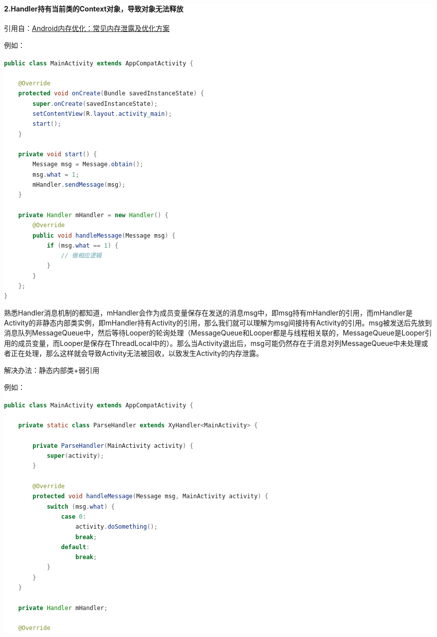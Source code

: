 
#### 2.Handler持有当前类的Context对象，导致对象无法释放

引用自：[Android内存优化：常见内存泄露及优化方案](https://www.jianshu.com/p/8fac127433ce)

例如：

```java
public class MainActivity extends AppCompatActivity {

    @Override
    protected void onCreate(Bundle savedInstanceState) {
        super.onCreate(savedInstanceState);
        setContentView(R.layout.activity_main);
        start();
    }

    private void start() {
        Message msg = Message.obtain();
        msg.what = 1;
        mHandler.sendMessage(msg);
    }

    private Handler mHandler = new Handler() {
        @Override
        public void handleMessage(Message msg) {
            if (msg.what == 1) {
                // 做相应逻辑
            }
        }
    };
}
```

熟悉Handler消息机制的都知道，mHandler会作为成员变量保存在发送的消息msg中，即msg持有mHandler的引用，而mHandler是Activity的非静态内部类实例，即mHandler持有Activity的引用，那么我们就可以理解为msg间接持有Activity的引用。msg被发送后先放到消息队列MessageQueue中，然后等待Looper的轮询处理（MessageQueue和Looper都是与线程相关联的，MessageQueue是Looper引用的成员变量，而Looper是保存在ThreadLocal中的）。那么当Activity退出后，msg可能仍然存在于消息对列MessageQueue中未处理或者正在处理，那么这样就会导致Activity无法被回收，以致发生Activity的内存泄露。

解决办法：静态内部类+弱引用

例如：

```java
public class MainActivity extends AppCompatActivity {

    private static class ParseHandler extends XyHandler<MainActivity> {

        private ParseHandler(MainActivity activity) {
            super(activity);
        }

        @Override
        protected void handleMessage(Message msg, MainActivity activity) {
            switch (msg.what) {
                case 0:
                    activity.doSomething();
                    break;
                default:
                    break;
            }
        }
    }

    private Handler mHandler;

    @Override
```